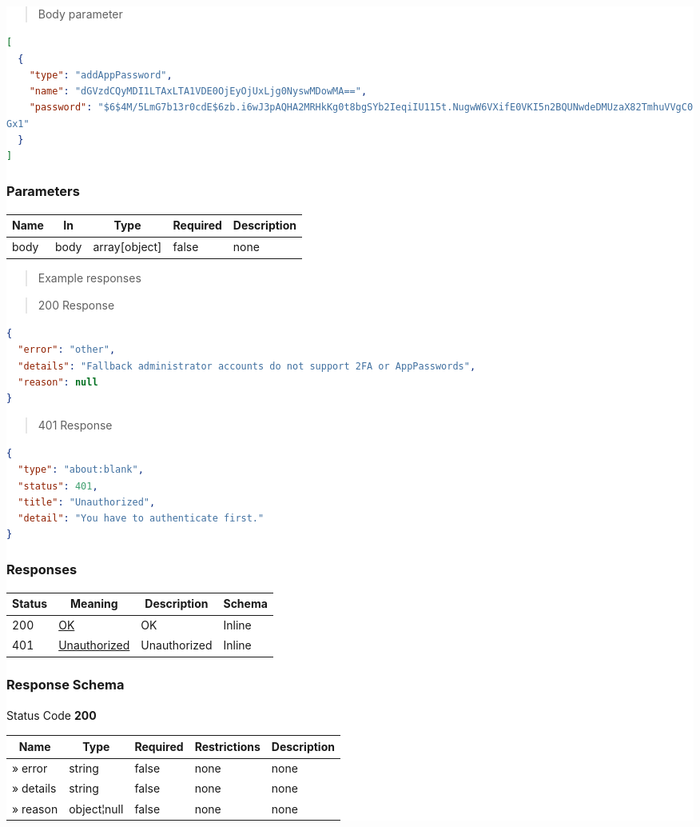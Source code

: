 > Body parameter

```json
[
  {
    "type": "addAppPassword",
    "name": "dGVzdCQyMDI1LTAxLTA1VDE0OjEyOjUxLjg0NyswMDowMA==",
    "password": "$6$4M/5LmG7b13r0cdE$6zb.i6wJ3pAQHA2MRHkKg0t8bgSYb2IeqiIU115t.NugwW6VXifE0VKI5n2BQUNwdeDMUzaX82TmhuVVgC0Gx1"
  }
]
```

<h3 id="update-account-authentication-settings-parameters">Parameters</h3>

|Name|In|Type|Required|Description|
|---|---|---|---|---|
|body|body|array[object]|false|none|

> Example responses

> 200 Response

```json
{
  "error": "other",
  "details": "Fallback administrator accounts do not support 2FA or AppPasswords",
  "reason": null
}
```

> 401 Response

```json
{
  "type": "about:blank",
  "status": 401,
  "title": "Unauthorized",
  "detail": "You have to authenticate first."
}
```

<h3 id="update-account-authentication-settings-responses">Responses</h3>

|Status|Meaning|Description|Schema|
|---|---|---|---|
|200|[OK](https://tools.ietf.org/html/rfc7231#section-6.3.1)|OK|Inline|
|401|[Unauthorized](https://tools.ietf.org/html/rfc7235#section-3.1)|Unauthorized|Inline|

<h3 id="update-account-authentication-settings-responseschema">Response Schema</h3>

Status Code **200**

|Name|Type|Required|Restrictions|Description|
|---|---|---|---|---|
|» error|string|false|none|none|
|» details|string|false|none|none|
|» reason|object¦null|false|none|none|
